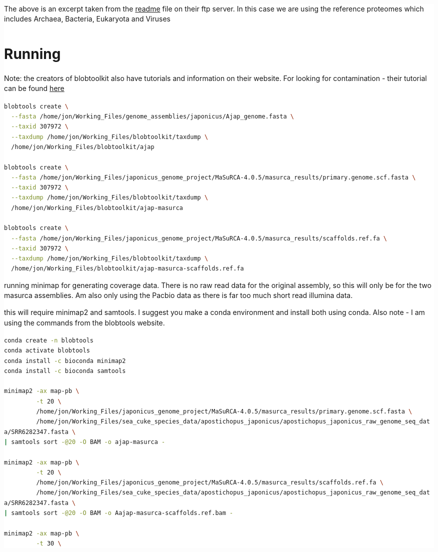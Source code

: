 The above is an excerpt taken from the [readme](https://ftp.ebi.ac.uk/pub/databases/uniprot/current_release/knowledgebase/reference_proteomes/) file on their ftp server. In this case we are using the reference proteomes which includes Archaea, Bacteria, Eukaryota and Viruses



# Running

Note: the creators of blobtoolkit also have tutorials and information on their website. For looking for contamination - their tutorial can be found [here](https://blobtoolkit.genomehubs.org/blobtools2/blobtools2-tutorials/adding-data-to-a-dataset/adding-hits/)


```bash
blobtools create \
  --fasta /home/jon/Working_Files/genome_assemblies/japonicus/Ajap_genome.fasta \
  --taxid 307972 \
  --taxdump /home/jon/Working_Files/blobtoolkit/taxdump \
  /home/jon/Working_Files/blobtoolkit/ajap

blobtools create \
  --fasta /home/jon/Working_Files/japonicus_genome_project/MaSuRCA-4.0.5/masurca_results/primary.genome.scf.fasta \
  --taxid 307972 \
  --taxdump /home/jon/Working_Files/blobtoolkit/taxdump \
  /home/jon/Working_Files/blobtoolkit/ajap-masurca

blobtools create \
  --fasta /home/jon/Working_Files/japonicus_genome_project/MaSuRCA-4.0.5/masurca_results/scaffolds.ref.fa \
  --taxid 307972 \
  --taxdump /home/jon/Working_Files/blobtoolkit/taxdump \
  /home/jon/Working_Files/blobtoolkit/ajap-masurca-scaffolds.ref.fa

```

running minimap for generating coverage data. There is no raw read data for the original assembly, so this will only be for the two masurca assemblies. Am also only using the Pacbio data as there is far too much short read illumina data.

this will require minimap2 and samtools. I suggest you make a conda environment and install both using conda. Also note - I am using the commands from the blobtools website. 

```bash
conda create -n blobtools
conda activate blobtools
conda install -c bioconda minimap2 
conda install -c bioconda samtools

minimap2 -ax map-pb \
         -t 20 \
         /home/jon/Working_Files/japonicus_genome_project/MaSuRCA-4.0.5/masurca_results/primary.genome.scf.fasta \
         /home/jon/Working_Files/sea_cuke_species_data/apostichopus_japonicus/apostichopus_japonicus_raw_genome_seq_data/SRR6282347.fasta \
| samtools sort -@20 -O BAM -o ajap-masurca -

minimap2 -ax map-pb \
         -t 20 \
         /home/jon/Working_Files/japonicus_genome_project/MaSuRCA-4.0.5/masurca_results/scaffolds.ref.fa \
         /home/jon/Working_Files/sea_cuke_species_data/apostichopus_japonicus/apostichopus_japonicus_raw_genome_seq_data/SRR6282347.fasta \
| samtools sort -@20 -O BAM -o Aajap-masurca-scaffolds.ref.bam -

minimap2 -ax map-pb \
         -t 30 \
```